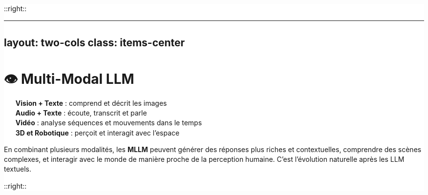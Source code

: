 </div>

::right::

<div 
  class="pl-8 flex items-center justify-center h-full"
  v-motion
  :initial="{ opacity: 0, x: 50 }"
  :enter="{ opacity: 1, x: 0, transition: { delay: 500, duration: 800 } }"
>
  <div class="p-4 rounded-xl">
  <ClickableImage src="https://jalammar.github.io/images/t/transformer_decoding_2.gif"
      class="rounded-lg w-full h-50 object-cover" alt="" />
  </div>
</div>

---
layout: two-cols
class: items-center
---

# <span class="text-3xl font-bold text-pink-400 mb-4 block mt-6">👁️ Multi-Modal LLM</span>

<div class="mr-8">

<ul style="list-style-type: none;"
  class="space-y-4 text-base mt-2"
  v-motion
  :initial="{ opacity: 0, x: -50 }"
  :enter="{ opacity: 1, x: 0, transition: { delay: 200, duration: 800, stagger: 200 } }"
>
  <li><carbon-image class="inline-block mr-2 text-pink-400" /> <strong>Vision + Texte</strong> : comprend et décrit les images</li>
  <li><carbon-microphone class="inline-block mr-2 text-blue-400" /> <strong>Audio + Texte</strong> : écoute, transcrit et parle</li>
  <li><carbon-video class="inline-block mr-2 text-green-400" /> <strong>Vidéo</strong> : analyse séquences et mouvements dans le temps</li>
  <li><carbon-3d-curve-auto-colon class="inline-block mr-2 text-purple-400" /> <strong>3D et Robotique</strong> : perçoit et interagit avec l’espace</li>
</ul>

<p class="text-sm text-pink-100 mt-4 leading-relaxed">
  En combinant plusieurs modalités, les <strong class="text-pink-300">MLLM</strong> peuvent générer des réponses plus riches et contextuelles, 
  comprendre des scènes complexes, et interagir avec le monde de manière proche de la perception humaine.  
  C’est l’évolution naturelle après les LLM textuels.
</p>

</div>

::right::
